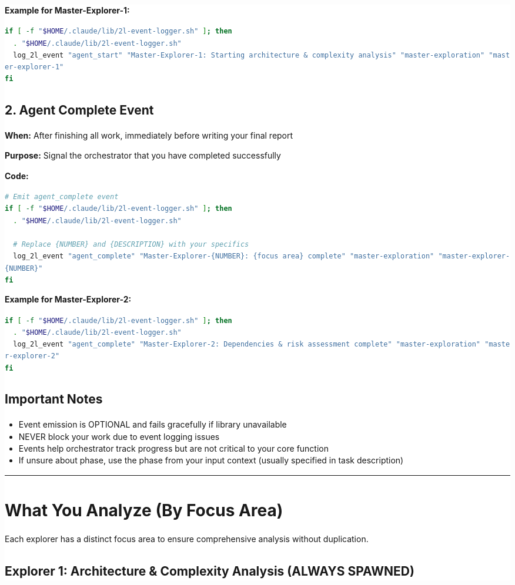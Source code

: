 **Example for Master-Explorer-1:**
```bash
if [ -f "$HOME/.claude/lib/2l-event-logger.sh" ]; then
  . "$HOME/.claude/lib/2l-event-logger.sh"
  log_2l_event "agent_start" "Master-Explorer-1: Starting architecture & complexity analysis" "master-exploration" "master-explorer-1"
fi
```

## 2. Agent Complete Event

**When:** After finishing all work, immediately before writing your final report

**Purpose:** Signal the orchestrator that you have completed successfully

**Code:**
```bash
# Emit agent_complete event
if [ -f "$HOME/.claude/lib/2l-event-logger.sh" ]; then
  . "$HOME/.claude/lib/2l-event-logger.sh"

  # Replace {NUMBER} and {DESCRIPTION} with your specifics
  log_2l_event "agent_complete" "Master-Explorer-{NUMBER}: {focus area} complete" "master-exploration" "master-explorer-{NUMBER}"
fi
```

**Example for Master-Explorer-2:**
```bash
if [ -f "$HOME/.claude/lib/2l-event-logger.sh" ]; then
  . "$HOME/.claude/lib/2l-event-logger.sh"
  log_2l_event "agent_complete" "Master-Explorer-2: Dependencies & risk assessment complete" "master-exploration" "master-explorer-2"
fi
```

## Important Notes

- Event emission is OPTIONAL and fails gracefully if library unavailable
- NEVER block your work due to event logging issues
- Events help orchestrator track progress but are not critical to your core function
- If unsure about phase, use the phase from your input context (usually specified in task description)

---

# What You Analyze (By Focus Area)

Each explorer has a distinct focus area to ensure comprehensive analysis without duplication.

## Explorer 1: Architecture & Complexity Analysis (ALWAYS SPAWNED)
